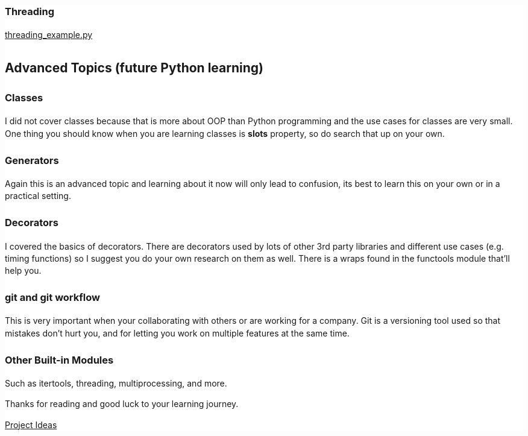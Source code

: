 ### Threading

[threading_example.py](https://gist.github.com/elibroftw/dc61cbb99c41976c1b466ad4db6bd6d4#file-threading_examples-py)

## Advanced Topics (future Python learning)

### Classes

I did not cover classes because that is more about OOP than Python programming and the use cases for classes are very small. One thing you should know when you are learning classes is __slots__ property, so do search that up on your own.

### Generators

Again this is an advanced topic and learning about it now will only lead to confusion, its best to learn this on your own or in a practical setting.

### Decorators

I covered the basics of decorators.
There are decorators used by lots of other 3rd party libraries and different use cases (e.g. timing functions) so I suggest you do your own research on them as well.
There is a wraps found in the functools module that’ll help you.

### git and git workflow

This is very important when your collaborating with others or are working for a company.
Git is a versioning tool used so that mistakes don’t hurt you, and for letting you work on multiple features at the same time.

### Other Built-in Modules

Such as itertools, threading, multiprocessing, and more.

Thanks for reading and good luck to your learning journey.

[Project Ideas](https://gist.github.com/elibroftw/063115da075fc2203a7cf20bd8a1542e#file-intermediate-project-ideas-md)
